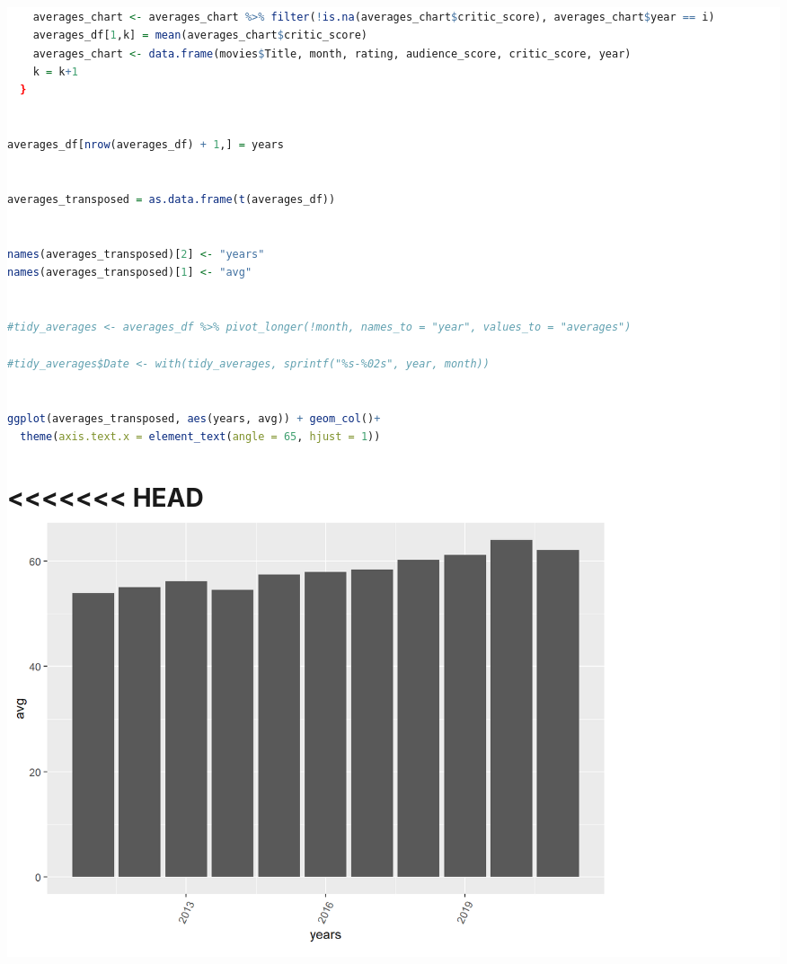 ```r
    averages_chart <- averages_chart %>% filter(!is.na(averages_chart$critic_score), averages_chart$year == i)
    averages_df[1,k] = mean(averages_chart$critic_score)
    averages_chart <- data.frame(movies$Title, month, rating, audience_score, critic_score, year)
    k = k+1
  }
    

averages_df[nrow(averages_df) + 1,] = years


averages_transposed = as.data.frame(t(averages_df))


names(averages_transposed)[2] <- "years"
names(averages_transposed)[1] <- "avg"


#tidy_averages <- averages_df %>% pivot_longer(!month, names_to = "year", values_to = "averages")

#tidy_averages$Date <- with(tidy_averages, sprintf("%s-%02s", year, month))


ggplot(averages_transposed, aes(years, avg)) + geom_col()+ 
  theme(axis.text.x = element_text(angle = 65, hjust = 1)) 
```

<<<<<<< HEAD
<img src="CS_Working_files/figure-html/unnamed-chunk-18-1.png" width="672" />
=======